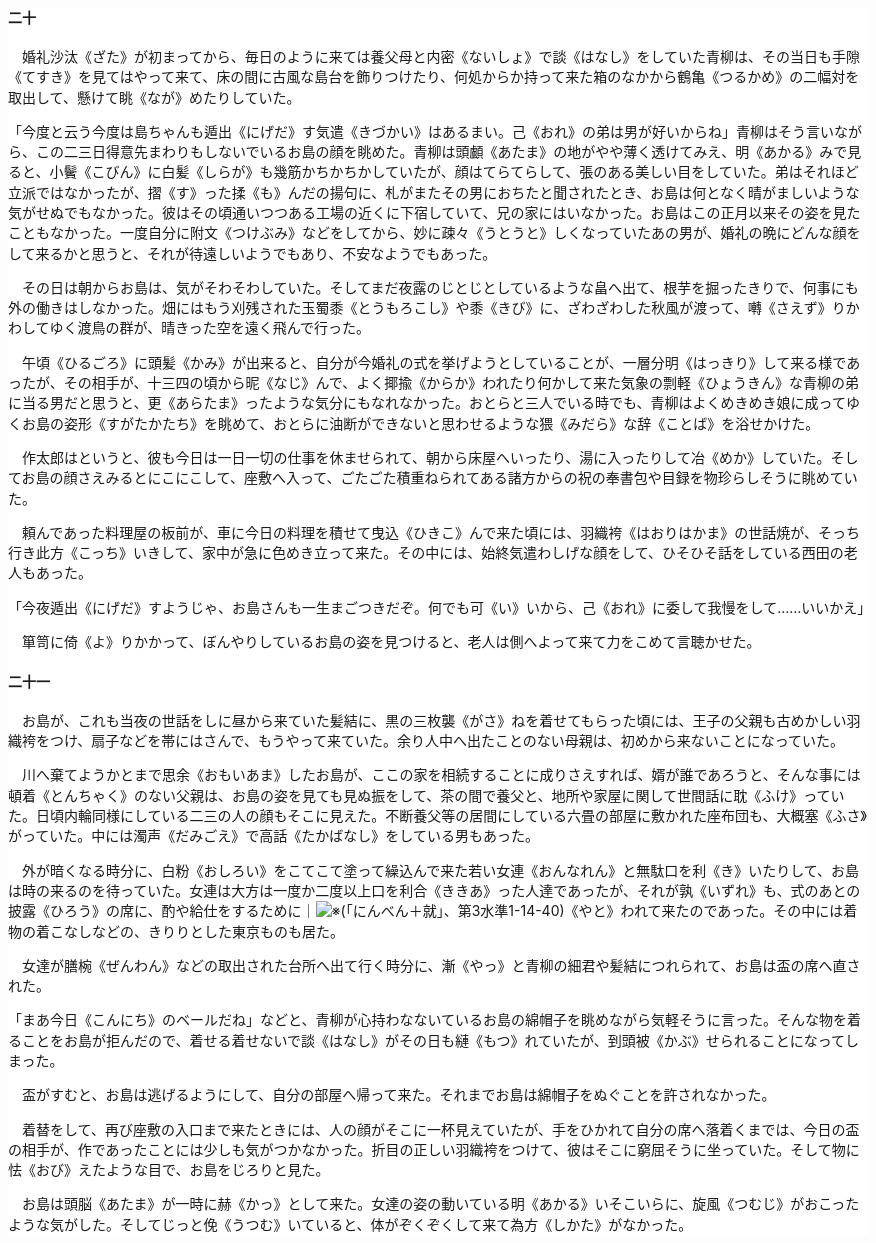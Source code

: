 

#### 二十




　婚礼沙汰《ざた》が初まってから、毎日のように来ては養父母と内密《ないしょ》で談《はなし》をしていた青柳は、その当日も手隙《てすき》を見てはやって来て、床の間に古風な島台を飾りつけたり、何処からか持って来た箱のなかから鶴亀《つるかめ》の二幅対を取出して、懸けて眺《なが》めたりしていた。

「今度と云う今度は島ちゃんも遁出《にげだ》す気遣《きづかい》はあるまい。己《おれ》の弟は男が好いからね」青柳はそう言いながら、この二三日得意先まわりもしないでいるお島の顔を眺めた。青柳は頭顱《あたま》の地がやや薄く透けてみえ、明《あかる》みで見ると、小鬢《こびん》に白髪《しらが》も幾筋かちかちかしていたが、顔はてらてらして、張のある美しい目をしていた。弟はそれほど立派ではなかったが、摺《す》った揉《も》んだの揚句に、札がまたその男におちたと聞されたとき、お島は何となく晴がましいような気がせぬでもなかった。彼はその頃通いつつある工場の近くに下宿していて、兄の家にはいなかった。お島はこの正月以来その姿を見たこともなかった。一度自分に附文《つけぶみ》などをしてから、妙に疎々《うとうと》しくなっていたあの男が、婚礼の晩にどんな顔をして来るかと思うと、それが待遠しいようでもあり、不安なようでもあった。

　その日は朝からお島は、気がそわそわしていた。そしてまだ夜露のじとじとしているような畠へ出て、根芋を掘ったきりで、何事にも外の働きはしなかった。畑にはもう刈残された玉蜀黍《とうもろこし》や黍《きび》に、ざわざわした秋風が渡って、囀《さえず》りかわしてゆく渡鳥の群が、晴きった空を遠く飛んで行った。

　午頃《ひるごろ》に頭髪《かみ》が出来ると、自分が今婚礼の式を挙げようとしていることが、一層分明《はっきり》して来る様であったが、その相手が、十三四の頃から昵《なじ》んで、よく揶揄《からか》われたり何かして来た気象の剽軽《ひょうきん》な青柳の弟に当る男だと思うと、更《あらたま》ったような気分にもなれなかった。おとらと三人でいる時でも、青柳はよくめきめき娘に成ってゆくお島の姿形《すがたかたち》を眺めて、おとらに油断ができないと思わせるような猥《みだら》な辞《ことば》を浴せかけた。

　作太郎はというと、彼も今日は一日一切の仕事を休ませられて、朝から床屋へいったり、湯に入ったりして冶《めか》していた。そしてお島の顔さえみるとにこにこして、座敷へ入って、ごたごた積重ねられてある諸方からの祝の奉書包や目録を物珍らしそうに眺めていた。

　頼んであった料理屋の板前が、車に今日の料理を積せて曳込《ひきこ》んで来た頃には、羽織袴《はおりはかま》の世話焼が、そっち行き此方《こっち》いきして、家中が急に色めき立って来た。その中には、始終気遣わしげな顔をして、ひそひそ話をしている西田の老人もあった。

「今夜遁出《にげだ》すようじゃ、お島さんも一生まごつきだぞ。何でも可《い》いから、己《おれ》に委して我慢をして……いいかえ」

　箪笥に倚《よ》りかかって、ぼんやりしているお島の姿を見つけると、老人は側へよって来て力をこめて言聴かせた。



#### 二十一




　お島が、これも当夜の世話をしに昼から来ていた髪結に、黒の三枚襲《がさ》ねを着せてもらった頃には、王子の父親も古めかしい羽織袴をつけ、扇子などを帯にはさんで、もうやって来ていた。余り人中へ出たことのない母親は、初めから来ないことになっていた。

　川へ棄てようかとまで思余《おもいあま》したお島が、ここの家を相続することに成りさえすれば、婿が誰であろうと、そんな事には頓着《とんちゃく》のない父親は、お島の姿を見ても見ぬ振をして、茶の間で養父と、地所や家屋に関して世間話に耽《ふけ》っていた。日頃内輪同様にしている二三の人の顔もそこに見えた。不断養父等の居間にしている六畳の部屋に敷かれた座布団も、大概塞《ふさ》がっていた。中には濁声《だみごえ》で高話《たかばなし》をしている男もあった。

　外が暗くなる時分に、白粉《おしろい》をこてこて塗って繰込んで来た若い女連《おんなれん》と無駄口を利《き》いたりして、お島は時の来るのを待っていた。女連は大方は一度か二度以上口を利合《ききあ》った人達であったが、それが孰《いずれ》も、式のあとの披露《ひろう》の席に、酌や給仕をするために｜![※(「にんべん＋就」、第3水準1-14-40)](https://www.aozora.gr.jp/cards/000023/files/../../../gaiji/1-14/1-14-40.png)《やと》われて来たのであった。その中には着物の着こなしなどの、きりりとした東京ものも居た。

　女達が膳椀《ぜんわん》などの取出された台所へ出て行く時分に、漸《やっ》と青柳の細君や髪結につれられて、お島は盃の席へ直された。

「まあ今日《こんにち》のベールだね」などと、青柳が心持わなないているお島の綿帽子を眺めながら気軽そうに言った。そんな物を着ることをお島が拒んだので、着せる着せないで談《はなし》がその日も縺《もつ》れていたが、到頭被《かぶ》せられることになってしまった。

　盃がすむと、お島は逃げるようにして、自分の部屋へ帰って来た。それまでお島は綿帽子をぬぐことを許されなかった。

　着替をして、再び座敷の入口まで来たときには、人の顔がそこに一杯見えていたが、手をひかれて自分の席へ落着くまでは、今日の盃の相手が、作であったことには少しも気がつかなかった。折目の正しい羽織袴をつけて、彼はそこに窮屈そうに坐っていた。そして物に怯《おび》えたような目で、お島をじろりと見た。

　お島は頭脳《あたま》が一時に赫《かっ》として来た。女達の姿の動いている明《あかる》いそこいらに、旋風《つむじ》がおこったような気がした。そしてじっと俛《うつむ》いていると、体がぞくぞくして来て為方《しかた》がなかった。
